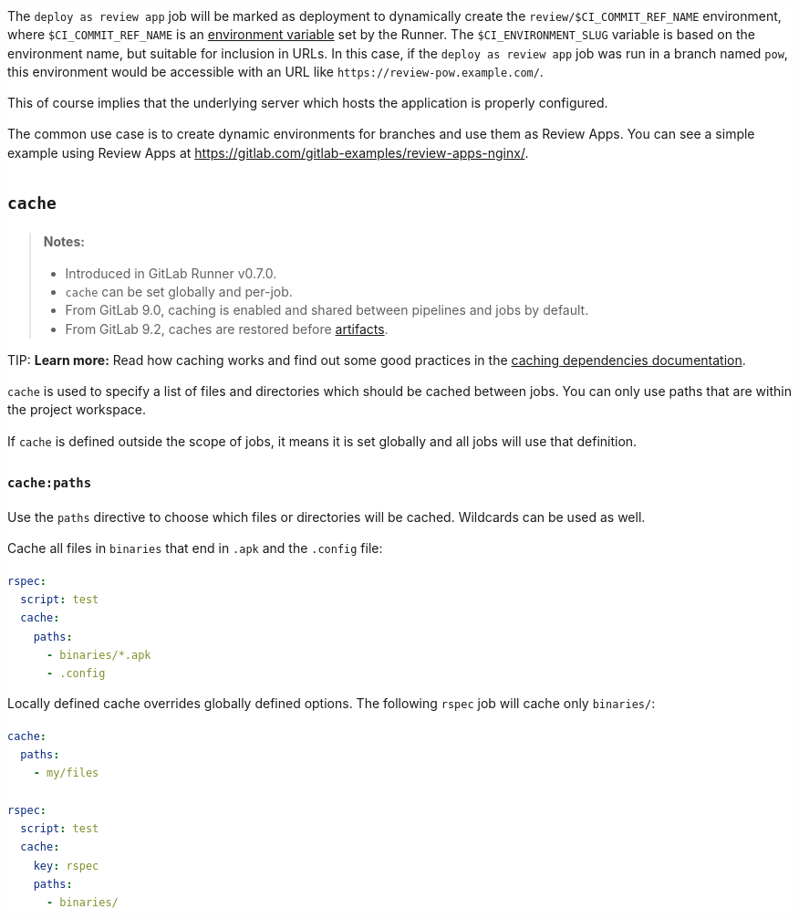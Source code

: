 The `deploy as review app` job will be marked as deployment to dynamically
create the `review/$CI_COMMIT_REF_NAME` environment, where `$CI_COMMIT_REF_NAME`
is an [environment variable][variables] set by the Runner. The
`$CI_ENVIRONMENT_SLUG` variable is based on the environment name, but suitable
for inclusion in URLs. In this case, if the `deploy as review app` job was run
in a branch named `pow`, this environment would be accessible with an URL like
`https://review-pow.example.com/`.

This of course implies that the underlying server which hosts the application
is properly configured.

The common use case is to create dynamic environments for branches and use them
as Review Apps. You can see a simple example using Review Apps at
<https://gitlab.com/gitlab-examples/review-apps-nginx/>.

## `cache`

> **Notes:**
>
> - Introduced in GitLab Runner v0.7.0.
> - `cache` can be set globally and per-job.
> - From GitLab 9.0, caching is enabled and shared between pipelines and jobs
>   by default.
> - From GitLab 9.2, caches are restored before [artifacts](#artifacts).

TIP: **Learn more:**
Read how caching works and find out some good practices in the
[caching dependencies documentation](../caching/index.md).

`cache` is used to specify a list of files and directories which should be
cached between jobs. You can only use paths that are within the project
workspace.

If `cache` is defined outside the scope of jobs, it means it is set
globally and all jobs will use that definition.

### `cache:paths`

Use the `paths` directive to choose which files or directories will be cached.
Wildcards can be used as well.

Cache all files in `binaries` that end in `.apk` and the `.config` file:

```yaml
rspec:
  script: test
  cache:
    paths:
      - binaries/*.apk
      - .config
```

Locally defined cache overrides globally defined options. The following `rspec`
job will cache only `binaries/`:

```yaml
cache:
  paths:
    - my/files

rspec:
  script: test
  cache:
    key: rspec
    paths:
      - binaries/
```


[ce-6323]: https://gitlab.com/gitlab-org/gitlab-ce/merge_requests/6323
[ce-6669]: https://gitlab.com/gitlab-org/gitlab-ce/merge_requests/6669
[ce-7983]: https://gitlab.com/gitlab-org/gitlab-ce/merge_requests/7983
[ce-7447]: https://gitlab.com/gitlab-org/gitlab-ce/merge_requests/7447
[ce-12909]: https://gitlab.com/gitlab-org/gitlab-ce/merge_requests/12909
[environment]: ../environments.md "CI/CD environments"
[schedules]: ../../user/project/pipelines/schedules.md "Pipelines schedules"
[variables]: ../variables/README.md "CI/CD variables"
